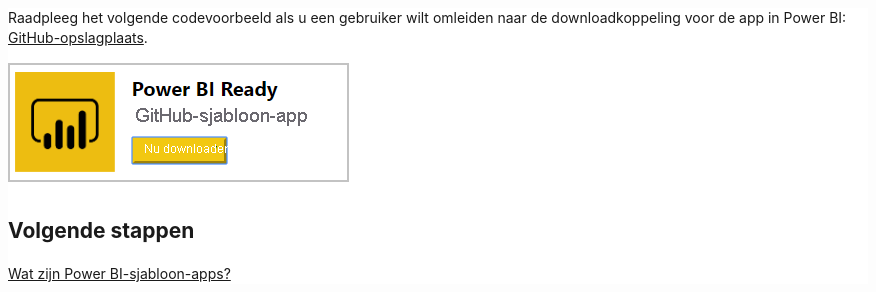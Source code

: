 Raadpleeg het volgende codevoorbeeld als u een gebruiker wilt omleiden naar de downloadkoppeling voor de app in Power BI: [GitHub-opslagplaats](https://github.com/microsoft/Template-apps-examples/tree/master/src).

[![Downloadkoppeling voor de app](media/service-template-apps-tips/service-template-apps-tips-download.png)](https://app.powerbi.com/groups/me/getapps/services/pbi-contentpacks.pbiapps-github)

## <a name="next-steps"></a>Volgende stappen

[Wat zijn Power BI-sjabloon-apps?](service-template-apps-overview.md)